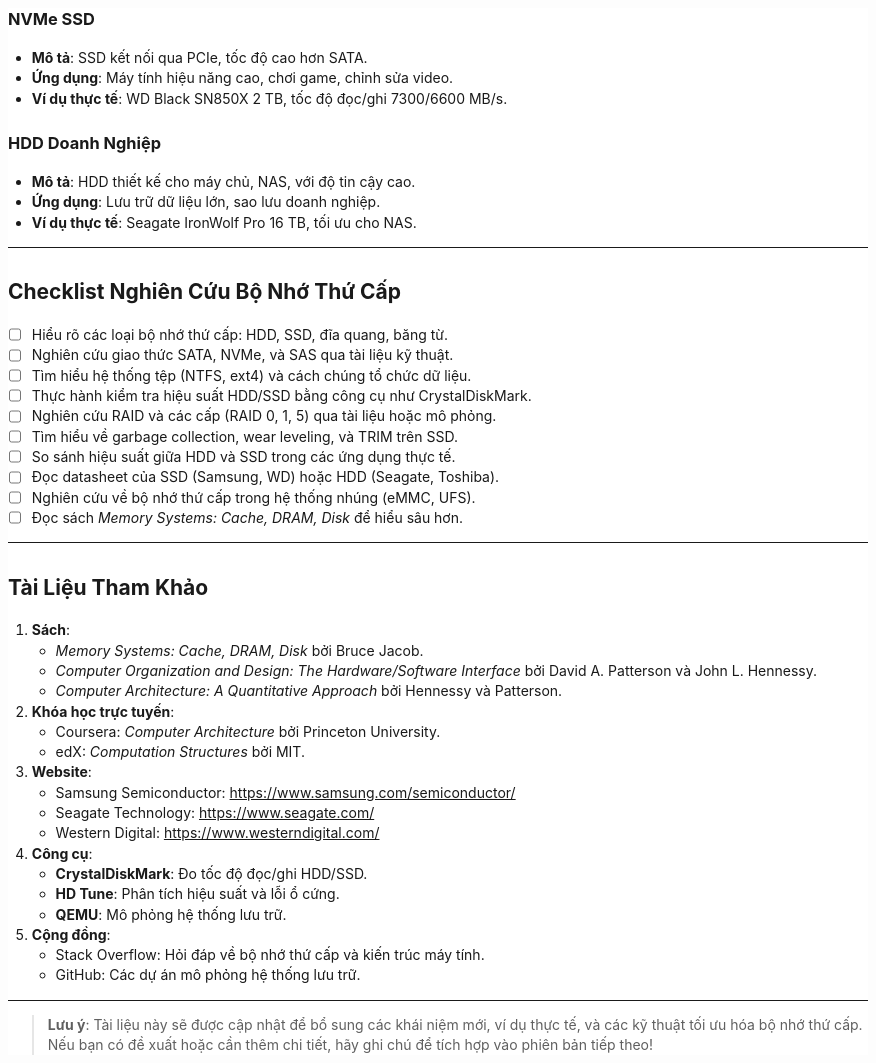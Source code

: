 ### NVMe SSD

- **Mô tả**: SSD kết nối qua PCIe, tốc độ cao hơn SATA.
- **Ứng dụng**: Máy tính hiệu năng cao, chơi game, chỉnh sửa video.
- **Ví dụ thực tế**: WD Black SN850X 2 TB, tốc độ đọc/ghi 7300/6600 MB/s.

### HDD Doanh Nghiệp

- **Mô tả**: HDD thiết kế cho máy chủ, NAS, với độ tin cậy cao.
- **Ứng dụng**: Lưu trữ dữ liệu lớn, sao lưu doanh nghiệp.
- **Ví dụ thực tế**: Seagate IronWolf Pro 16 TB, tối ưu cho NAS.

---

## Checklist Nghiên Cứu Bộ Nhớ Thứ Cấp

- [ ] Hiểu rõ các loại bộ nhớ thứ cấp: HDD, SSD, đĩa quang, băng từ.
- [ ] Nghiên cứu giao thức SATA, NVMe, và SAS qua tài liệu kỹ thuật.
- [ ] Tìm hiểu hệ thống tệp (NTFS, ext4) và cách chúng tổ chức dữ liệu.
- [ ] Thực hành kiểm tra hiệu suất HDD/SSD bằng công cụ như CrystalDiskMark.
- [ ] Nghiên cứu RAID và các cấp (RAID 0, 1, 5) qua tài liệu hoặc mô phỏng.
- [ ] Tìm hiểu về garbage collection, wear leveling, và TRIM trên SSD.
- [ ] So sánh hiệu suất giữa HDD và SSD trong các ứng dụng thực tế.
- [ ] Đọc datasheet của SSD (Samsung, WD) hoặc HDD (Seagate, Toshiba).
- [ ] Nghiên cứu về bộ nhớ thứ cấp trong hệ thống nhúng (eMMC, UFS).
- [ ] Đọc sách *Memory Systems: Cache, DRAM, Disk* để hiểu sâu hơn.

---

## Tài Liệu Tham Khảo

1. **Sách**:
   - *Memory Systems: Cache, DRAM, Disk* bởi Bruce Jacob.
   - *Computer Organization and Design: The Hardware/Software Interface* bởi David A. Patterson và John L. Hennessy.
   - *Computer Architecture: A Quantitative Approach* bởi Hennessy và Patterson.
2. **Khóa học trực tuyến**:
   - Coursera: *Computer Architecture* bởi Princeton University.
   - edX: *Computation Structures* bởi MIT.
3. **Website**:
   - Samsung Semiconductor: https://www.samsung.com/semiconductor/
   - Seagate Technology: https://www.seagate.com/
   - Western Digital: https://www.westerndigital.com/
4. **Công cụ**:
   - **CrystalDiskMark**: Đo tốc độ đọc/ghi HDD/SSD.
   - **HD Tune**: Phân tích hiệu suất và lỗi ổ cứng.
   - **QEMU**: Mô phỏng hệ thống lưu trữ.
5. **Cộng đồng**:
   - Stack Overflow: Hỏi đáp về bộ nhớ thứ cấp và kiến trúc máy tính.
   - GitHub: Các dự án mô phỏng hệ thống lưu trữ.

---

> **Lưu ý**: Tài liệu này sẽ được cập nhật để bổ sung các khái niệm mới, ví dụ thực tế, và các kỹ thuật tối ưu hóa bộ nhớ thứ cấp. Nếu bạn có đề xuất hoặc cần thêm chi tiết, hãy ghi chú để tích hợp vào phiên bản tiếp theo!